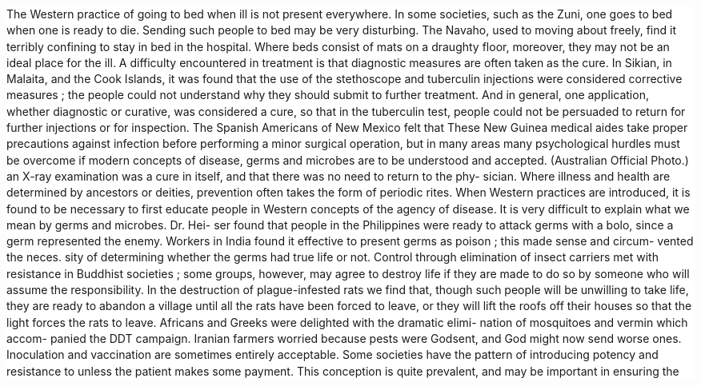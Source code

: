 The Western practice of going to bed when ill
is not present everywhere. In some societies,
such as the Zuni, one goes to bed when one is
ready to die. Sending such people to bed may
be very disturbing. The Navaho, used to moving
about freely, find it terribly confining to stay in
bed in the hospital. Where beds consist of mats
on a draughty floor, moreover, they may not be
an ideal place for the ill.
A difficulty encountered in treatment is that
diagnostic measures are often taken as the cure.
In Sikian, in Malaita, and the Cook Islands, it
was found that the use of the stethoscope and
tuberculin injections were considered corrective
measures ; the people could not understand why
they should submit to further treatment. And
in general, one application, whether diagnostic or
curative, was considered a cure, so that in the
tuberculin test, people could not be persuaded to
return for further injections or for inspection.
The Spanish Americans of New Mexico felt that
These New Guinea medical aides take proper precautions against
infection before performing a minor surgical operation, but in many
areas many psychological hurdles must be overcome if modern concepts
of disease, germs and microbes are to be understood and accepted.
(Australian Official Photo.)
an X-ray examination was a cure in itself, and
that there was no need to return to the phy-
sician.
Where illness and health are determined by
ancestors or deities, prevention often takes the
form of periodic rites. When Western practices
are introduced, it is found to be necessary to first
educate people in Western concepts of the
agency of disease. It is very difficult to explain
what we mean by germs and microbes. Dr. Hei-
ser found that people in the Philippines were
ready to attack germs with a bolo, since a germ
represented the enemy.
Workers in India found it effective to present
germs as poison ; this made sense and circum-
vented the neces. sity of determining whether the
germs had true life or not. Control through
elimination of insect carriers met with resistance
in Buddhist societies ; some groups, however, may
agree to destroy life if they are made to do so
by someone who will assume the responsibility.
In the destruction of plague-infested rats we
find that, though such people will be unwilling
to take life, they are ready to abandon a village
until all the rats have been forced to leave, or
they will lift the roofs off their houses so that
the light forces the rats to leave. Africans and
Greeks were delighted with the dramatic elimi-
nation of mosquitoes and vermin which accom-
panied the DDT campaign. Iranian farmers
worried because pests were Godsent, and God
might now send worse ones.
Inoculation and vaccination are sometimes
entirely acceptable. Some societies have the
pattern of introducing potency and resistance to
unless the patient makes some payment.
This conception is quite prevalent, and
may be important in ensuring the
